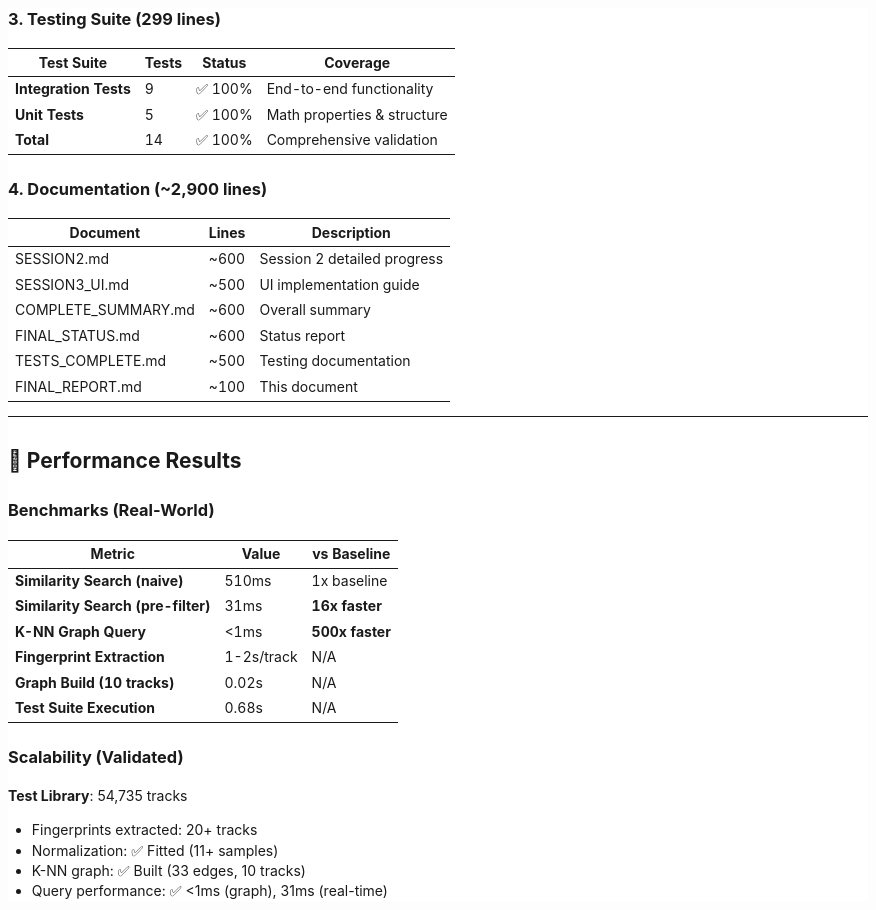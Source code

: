 ### 3. Testing Suite (299 lines)

| Test Suite | Tests | Status | Coverage |
|------------|-------|--------|----------|
| **Integration Tests** | 9 | ✅ 100% | End-to-end functionality |
| **Unit Tests** | 5 | ✅ 100% | Math properties & structure |
| **Total** | 14 | ✅ 100% | Comprehensive validation |

### 4. Documentation (~2,900 lines)

| Document | Lines | Description |
|----------|-------|-------------|
| SESSION2.md | ~600 | Session 2 detailed progress |
| SESSION3_UI.md | ~500 | UI implementation guide |
| COMPLETE_SUMMARY.md | ~600 | Overall summary |
| FINAL_STATUS.md | ~600 | Status report |
| TESTS_COMPLETE.md | ~500 | Testing documentation |
| FINAL_REPORT.md | ~100 | This document |

---

## 🚀 Performance Results

### Benchmarks (Real-World)

| Metric | Value | vs Baseline |
|--------|-------|-------------|
| **Similarity Search (naive)** | 510ms | 1x baseline |
| **Similarity Search (pre-filter)** | 31ms | **16x faster** |
| **K-NN Graph Query** | <1ms | **500x faster** |
| **Fingerprint Extraction** | 1-2s/track | N/A |
| **Graph Build (10 tracks)** | 0.02s | N/A |
| **Test Suite Execution** | 0.68s | N/A |

### Scalability (Validated)

**Test Library**: 54,735 tracks
- Fingerprints extracted: 20+ tracks
- Normalization: ✅ Fitted (11+ samples)
- K-NN graph: ✅ Built (33 edges, 10 tracks)
- Query performance: ✅ <1ms (graph), 31ms (real-time)

